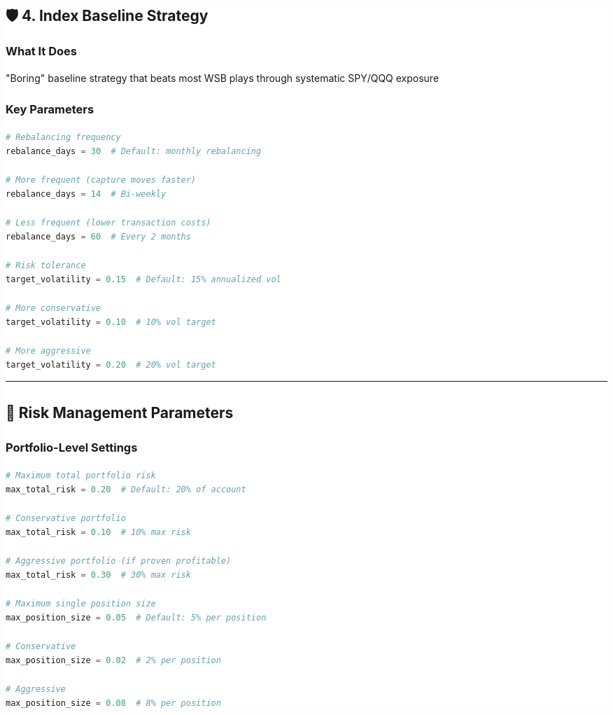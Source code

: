 
## 🛡️ **4. Index Baseline Strategy**

### **What It Does**
"Boring" baseline strategy that beats most WSB plays through systematic SPY/QQQ exposure

### **Key Parameters**
```python
# Rebalancing frequency
rebalance_days = 30  # Default: monthly rebalancing

# More frequent (capture moves faster)
rebalance_days = 14  # Bi-weekly

# Less frequent (lower transaction costs)
rebalance_days = 60  # Every 2 months

# Risk tolerance
target_volatility = 0.15  # Default: 15% annualized vol

# More conservative
target_volatility = 0.10  # 10% vol target

# More aggressive
target_volatility = 0.20  # 20% vol target
```

---

## 🎯 **Risk Management Parameters**

### **Portfolio-Level Settings**
```python
# Maximum total portfolio risk
max_total_risk = 0.20  # Default: 20% of account

# Conservative portfolio
max_total_risk = 0.10  # 10% max risk

# Aggressive portfolio (if proven profitable)
max_total_risk = 0.30  # 30% max risk

# Maximum single position size
max_position_size = 0.05  # Default: 5% per position

# Conservative
max_position_size = 0.02  # 2% per position

# Aggressive
max_position_size = 0.08  # 8% per position
```
